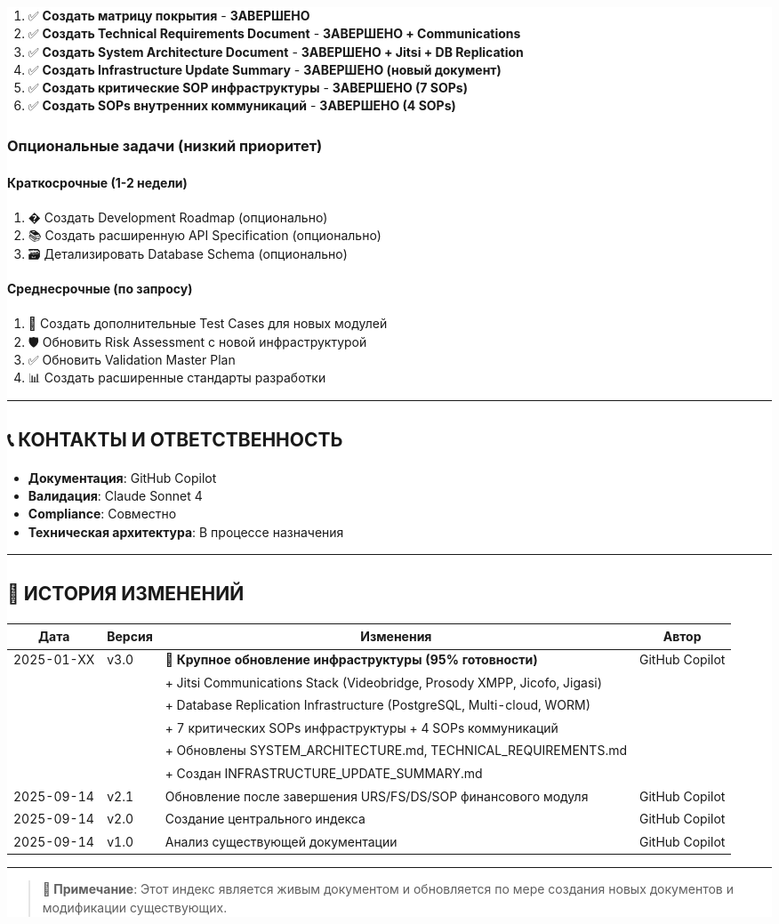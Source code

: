 1. ✅ **Создать матрицу покрытия** - **ЗАВЕРШЕНО**
2. ✅ **Создать Technical Requirements Document** - **ЗАВЕРШЕНО + Communications**
3. ✅ **Создать System Architecture Document** - **ЗАВЕРШЕНО + Jitsi + DB Replication**
4. ✅ **Создать Infrastructure Update Summary** - **ЗАВЕРШЕНО (новый документ)**
5. ✅ **Создать критические SOP инфраструктуры** - **ЗАВЕРШЕНО (7 SOPs)**
6. ✅ **Создать SOPs внутренних коммуникаций** - **ЗАВЕРШЕНО (4 SOPs)**

### Опциональные задачи (низкий приоритет)

#### Краткосрочные (1-2 недели)

1. � Создать Development Roadmap (опционально)
2. 📚 Создать расширенную API Specification (опционально)
3. 🗃️ Детализировать Database Schema (опционально)

#### Среднесрочные (по запросу)

1. 🧪 Создать дополнительные Test Cases для новых модулей
2. 🛡️ Обновить Risk Assessment с новой инфраструктурой
3. ✅ Обновить Validation Master Plan
4. 📊 Создать расширенные стандарты разработки

---

## 📞 **КОНТАКТЫ И ОТВЕТСТВЕННОСТЬ**

- **Документация**: GitHub Copilot
- **Валидация**: Claude Sonnet 4
- **Compliance**: Совместно
- **Техническая архитектура**: В процессе назначения

---

## 📝 **ИСТОРИЯ ИЗМЕНЕНИЙ**

| Дата       | Версия | Изменения                                                    | Автор          |
| ---------- | ------ | ------------------------------------------------------------ | -------------- |
| 2025-01-XX | v3.0   | 🚀 **Крупное обновление инфраструктуры (95% готовности)**   | GitHub Copilot |
|            |        | + Jitsi Communications Stack (Videobridge, Prosody XMPP, Jicofo, Jigasi) | |
|            |        | + Database Replication Infrastructure (PostgreSQL, Multi-cloud, WORM) | |
|            |        | + 7 критических SOPs инфраструктуры + 4 SOPs коммуникаций   | |
|            |        | + Обновлены SYSTEM_ARCHITECTURE.md, TECHNICAL_REQUIREMENTS.md | |
|            |        | + Создан INFRASTRUCTURE_UPDATE_SUMMARY.md                   | |
| 2025-09-14 | v2.1   | Обновление после завершения URS/FS/DS/SOP финансового модуля | GitHub Copilot |
| 2025-09-14 | v2.0   | Создание центрального индекса                                | GitHub Copilot |
| 2025-09-14 | v1.0   | Анализ существующей документации                             | GitHub Copilot |

---

> **📌 Примечание**: Этот индекс является живым документом и обновляется по мере создания новых документов и модификации существующих.
